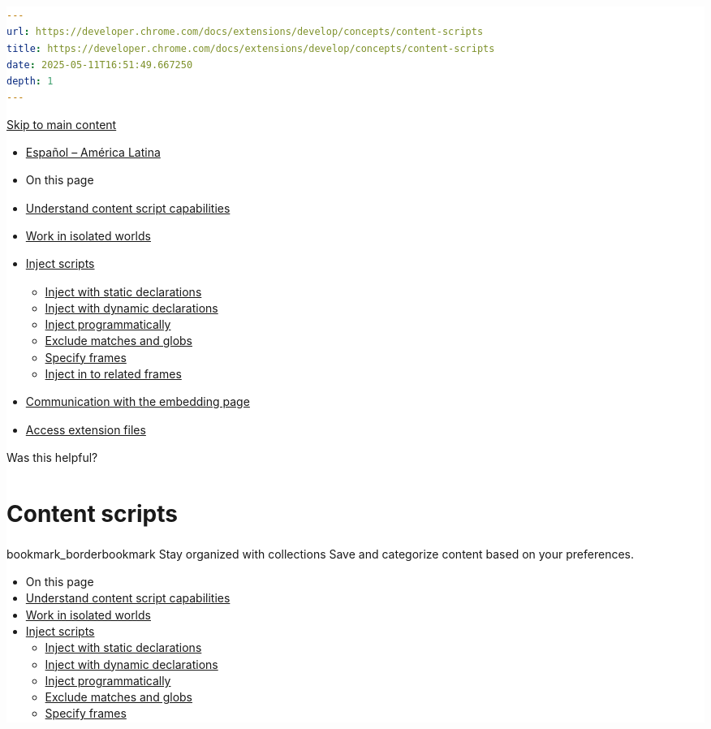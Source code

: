 ```yaml
---
url: https://developer.chrome.com/docs/extensions/develop/concepts/content-scripts
title: https://developer.chrome.com/docs/extensions/develop/concepts/content-scripts
date: 2025-05-11T16:51:49.667250
depth: 1
---
```


[ Skip to main content ](https://developer.chrome.com/docs/extensions/develop/concepts/content-scripts#main-content)
  * [Español – América Latina](https://developer.chrome.com/docs/extensions/develop/concepts/content-scripts?hl=es-419)




  * On this page
  * [Understand content script capabilities](https://developer.chrome.com/docs/extensions/develop/concepts/content-scripts#capabilities)
  * [Work in isolated worlds](https://developer.chrome.com/docs/extensions/develop/concepts/content-scripts#isolated_world)
  * [Inject scripts](https://developer.chrome.com/docs/extensions/develop/concepts/content-scripts#functionality)
    * [Inject with static declarations](https://developer.chrome.com/docs/extensions/develop/concepts/content-scripts#static-declarative)
    * [Inject with dynamic declarations](https://developer.chrome.com/docs/extensions/develop/concepts/content-scripts#dynamic-declarative)
    * [Inject programmatically](https://developer.chrome.com/docs/extensions/develop/concepts/content-scripts#programmatic)
    * [Exclude matches and globs](https://developer.chrome.com/docs/extensions/develop/concepts/content-scripts#matchAndGlob)
    * [Specify frames](https://developer.chrome.com/docs/extensions/develop/concepts/content-scripts#frames)
    * [Inject in to related frames](https://developer.chrome.com/docs/extensions/develop/concepts/content-scripts#injecting-in-related-frames)
  * [Communication with the embedding page](https://developer.chrome.com/docs/extensions/develop/concepts/content-scripts#host-page-communication)
  * [Access extension files](https://developer.chrome.com/docs/extensions/develop/concepts/content-scripts#files)




Was this helpful?
#  Content scripts 
bookmark_borderbookmark Stay organized with collections  Save and categorize content based on your preferences.
  * On this page
  * [Understand content script capabilities](https://developer.chrome.com/docs/extensions/develop/concepts/content-scripts#capabilities)
  * [Work in isolated worlds](https://developer.chrome.com/docs/extensions/develop/concepts/content-scripts#isolated_world)
  * [Inject scripts](https://developer.chrome.com/docs/extensions/develop/concepts/content-scripts#functionality)
    * [Inject with static declarations](https://developer.chrome.com/docs/extensions/develop/concepts/content-scripts#static-declarative)
    * [Inject with dynamic declarations](https://developer.chrome.com/docs/extensions/develop/concepts/content-scripts#dynamic-declarative)
    * [Inject programmatically](https://developer.chrome.com/docs/extensions/develop/concepts/content-scripts#programmatic)
    * [Exclude matches and globs](https://developer.chrome.com/docs/extensions/develop/concepts/content-scripts#matchAndGlob)
    * [Specify frames](https://developer.chrome.com/docs/extensions/develop/concepts/content-scripts#frames)